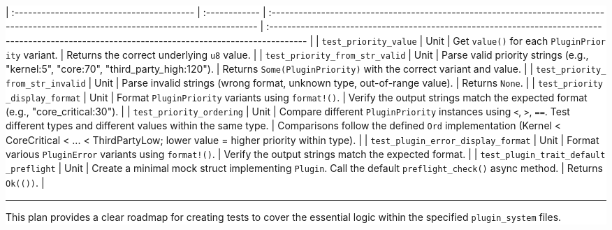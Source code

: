 | :---------------------------------------- | :------------ | :---------------------------------------------------------------------------------------------------------------------------------- | :--------------------------------------------------------------------------------------------------------------------------------------------- |
| `test_priority_value`                     | Unit          | Get `value()` for each `PluginPriority` variant.                                                                                    | Returns the correct underlying `u8` value.                                                                                                     |
| `test_priority_from_str_valid`            | Unit          | Parse valid priority strings (e.g., "kernel:5", "core:70", "third_party_high:120").                                                 | Returns `Some(PluginPriority)` with the correct variant and value.                                                                             |
| `test_priority_from_str_invalid`          | Unit          | Parse invalid strings (wrong format, unknown type, out-of-range value).                                                             | Returns `None`.                                                                                                                                |
| `test_priority_display_format`            | Unit          | Format `PluginPriority` variants using `format!()`.                                                                                 | Verify the output strings match the expected format (e.g., "core_critical:30").                                                                |
| `test_priority_ordering`                  | Unit          | Compare different `PluginPriority` instances using `<`, `>`, `==`. Test different types and different values within the same type. | Comparisons follow the defined `Ord` implementation (Kernel < CoreCritical < ... < ThirdPartyLow; lower value = higher priority within type). |
| `test_plugin_error_display_format`        | Unit          | Format various `PluginError` variants using `format!()`.                                                                            | Verify the output strings match the expected format.                                                                                           |
| `test_plugin_trait_default_preflight`     | Unit          | Create a minimal mock struct implementing `Plugin`. Call the default `preflight_check()` async method.                              | Returns `Ok(())`.                                                                                                                              |

---

This plan provides a clear roadmap for creating tests to cover the essential logic within the specified `plugin_system` files.